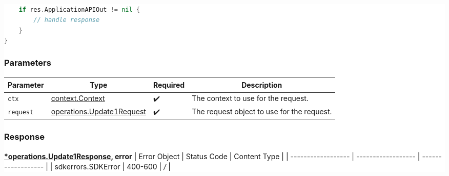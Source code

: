 ```go
    if res.ApplicationAPIOut != nil {
        // handle response
    }
}
```

### Parameters

| Parameter                                                                  | Type                                                                       | Required                                                                   | Description                                                                |
| -------------------------------------------------------------------------- | -------------------------------------------------------------------------- | -------------------------------------------------------------------------- | -------------------------------------------------------------------------- |
| `ctx`                                                                      | [context.Context](https://pkg.go.dev/context#Context)                      | :heavy_check_mark:                                                         | The context to use for the request.                                        |
| `request`                                                                  | [operations.Update1Request](../../pkg/models/operations/update1request.md) | :heavy_check_mark:                                                         | The request object to use for the request.                                 |


### Response

**[*operations.Update1Response](../../pkg/models/operations/update1response.md), error**
| Error Object       | Status Code        | Content Type       |
| ------------------ | ------------------ | ------------------ |
| sdkerrors.SDKError | 400-600            | */*                |
